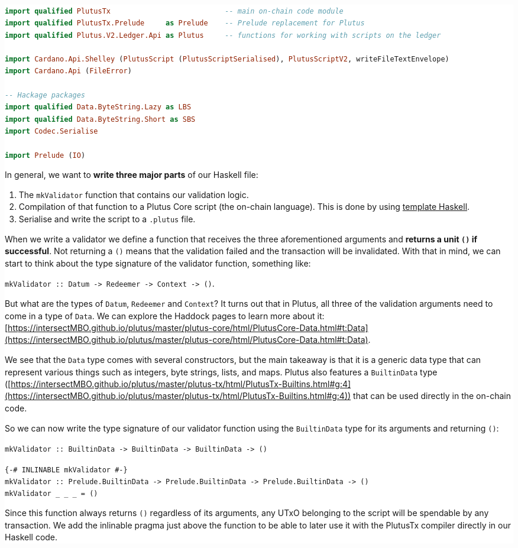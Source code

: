 ```haskell
import qualified PlutusTx                           -- main on-chain code module
import qualified PlutusTx.Prelude     as Prelude    -- Prelude replacement for Plutus
import qualified Plutus.V2.Ledger.Api as Plutus     -- functions for working with scripts on the ledger

import Cardano.Api.Shelley (PlutusScript (PlutusScriptSerialised), PlutusScriptV2, writeFileTextEnvelope)
import Cardano.Api (FileError)

-- Hackage packages
import qualified Data.ByteString.Lazy as LBS
import qualified Data.ByteString.Short as SBS
import Codec.Serialise

import Prelude (IO)
```

In general, we want to **write three major parts** of our Haskell file:

1. The `mkValidator` function that contains our validation logic.
2. Compilation of that function to a Plutus Core script (the on-chain language). This is done by using [template Haskell](http://wiki.haskell.org/Template\_Haskell).
3. Serialise and write the script to a `.plutus` file.

When we write a validator we define a function that receives the three aforementioned arguments and **returns a unit `()` if successful**. Not returning a `()` means that the validation failed and the transaction will be invalidated. With that in mind, we can start to think about the type signature of the validator function, something like:

`mkValidator :: Datum -> Redeemer -> Context -> ()`.

But what are the types of `Datum`, `Redeemer` and `Context`? It turns out that in Plutus, all three of the validation arguments need to come in a type of `Data`. We can explore the Haddock pages to learn more about it: [https://intersectMBO.github.io/plutus/master/plutus-core/html/PlutusCore-Data.html#t:Data](https://intersectMBO.github.io/plutus/master/plutus-core/html/PlutusCore-Data.html#t:Data).

We see that the `Data` type comes with several constructors, but the main takeaway is that it is a generic data type that can represent various things such as integers, byte strings, lists, and maps. Plutus also features a `BuiltinData` type ([https://intersectMBO.github.io/plutus/master/plutus-tx/html/PlutusTx-Builtins.html#g:4](https://intersectMBO.github.io/plutus/master/plutus-tx/html/PlutusTx-Builtins.html#g:4)) that can be used directly in the on-chain code.

So we can now write the type signature of our validator function using the `BuiltinData` type for its arguments and returning `()`:&#x20;

`mkValidator :: BuiltinData -> BuiltinData -> BuiltinData -> ()`

```
{-# INLINABLE mkValidator #-}
mkValidator :: Prelude.BuiltinData -> Prelude.BuiltinData -> Prelude.BuiltinData -> ()
mkValidator _ _ _ = ()
```

Since this function always returns `()` regardless of its arguments, any UTxO belonging to the script will be spendable by any transaction. We add the inlinable pragma just above the function to be able to later use it with the PlutusTx compiler directly in our Haskell code.
